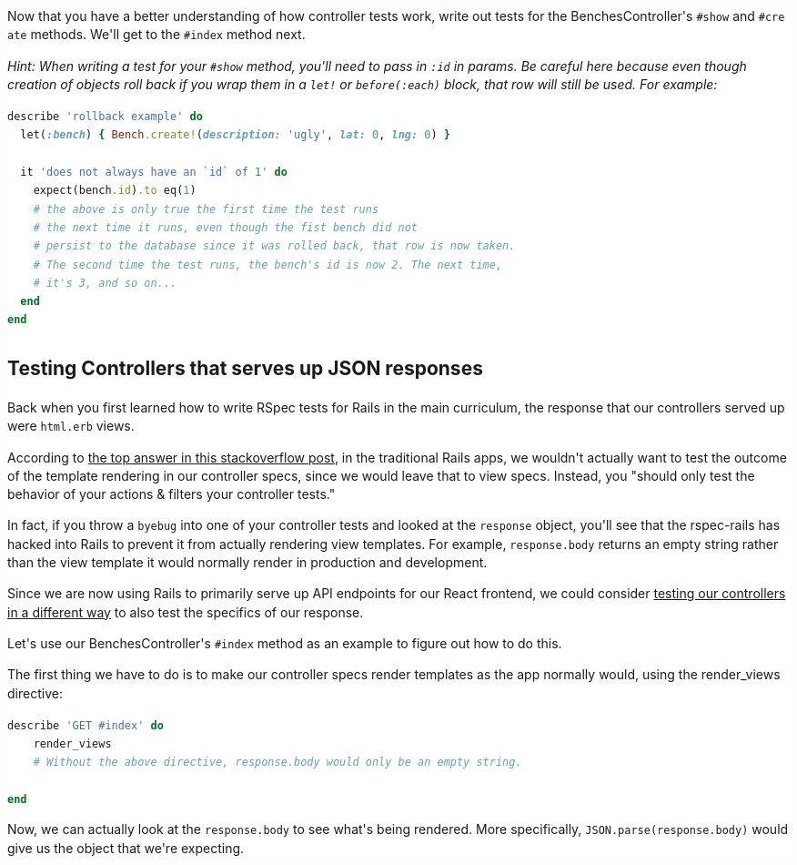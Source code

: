 Now that you have a better understanding of how controller tests work, write out tests for the BenchesController's `#show` and `#create` methods. We'll get to the `#index` method next.

*Hint: When writing a test for your `#show` method, you'll need to pass in `:id` in params. Be careful here because even though creation of objects roll back if you wrap them in a `let!` or `before(:each)` block, that row will still be used. For example:*

```ruby
describe 'rollback example' do
  let(:bench) { Bench.create!(description: 'ugly', lat: 0, lng: 0) }

  it 'does not always have an `id` of 1' do
    expect(bench.id).to eq(1)
    # the above is only true the first time the test runs
    # the next time it runs, even though the fist bench did not
    # persist to the database since it was rolled back, that row is now taken.
    # The second time the test runs, the bench's id is now 2. The next time,
    # it's 3, and so on...
  end
end
```

## Testing Controllers that serves up JSON responses
Back when you first learned how to write RSpec tests for Rails in the main curriculum, the response that our controllers served up were `html.erb` views.

According to [the top answer in this stackoverflow post][stackoverflow-controller], in the traditional Rails apps, we wouldn't actually want to test the outcome of the template rendering in our controller specs, since we would leave that to view specs. Instead, you "should only test the behavior of your actions & filters your controller tests."

[stackoverflow-controller]: http://stackoverflow.com/questions/1063073/rspec-controller-testing-blank-response-body

In fact, if you throw a `byebug` into one of your controller tests and looked at the `response` object, you'll see that the rspec-rails has hacked into Rails to prevent it from actually rendering view templates. For example, `response.body` returns an empty string rather than the view template it would normally render in production and development.

Since we are now using Rails to primarily serve up API endpoints for our React frontend, we could consider [testing our controllers in a different way][testing-jbuilder] to also test the specifics of our response.

[testing-jbuilder]: http://ahimmelstoss.github.io/blog/2014/07/27/testing-a-rails-api-with-rspec/

Let's use our BenchesController's `#index` method as an example to figure out how to do this.

The first thing we have to do is to make our controller specs render templates as the app normally would, using the render_views directive:

```ruby
describe 'GET #index' do
    render_views
    # Without the above directive, response.body would only be an empty string.

end
```

Now, we can actually look at the `response.body` to see what's being rendered. More specifically, `JSON.parse(response.body)` would give us the object that we're expecting.


[rails5-controller-testing]: http://blog.bigbinary.com/2016/04/19/changes-to-test-controllers-in-rails-5.html
[rails5-controller-testing2]: https://everydayrails.com/2016/08/29/replace-rspec-controller-tests.html
[rspec-controller-docs]: https://www.relishapp.com/rspec/rspec-rails/docs/controller-specs
[rspec-controller-blog]: https://everydayrails.com/2012/04/07/testing-series-rspec-controllers.html
[week2-hw]: https://github.com/appacademy/graduated-seekers/tree/master/week-2#homework-for-next-week